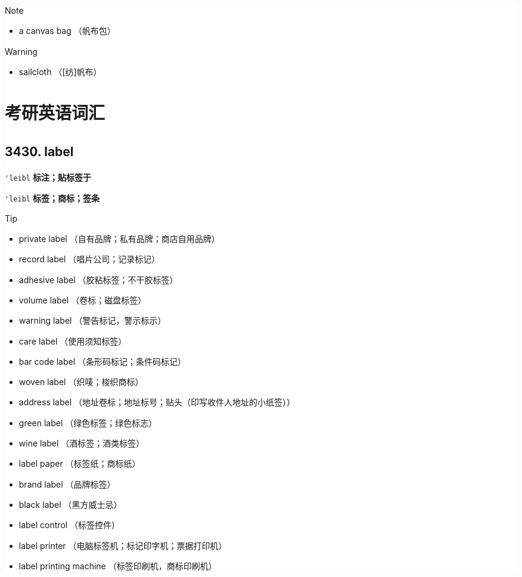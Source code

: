 > [!NOTE]
>
> - a canvas bag （帆布包）
>

> [!WARNING]
>
> - sailcloth （[纺]帆布）
>

# 考研英语词汇

## 3430. label

`'leibl`  **标注；贴标签于**

`'leibl`  **标签；商标；签条**

> [!TIP]
>
> - private label （自有品牌；私有品牌；商店自用品牌）
>
> - record label （唱片公司；记录标记）
>
> - adhesive label （胶粘标签；不干胶标签）
>
> - volume label （卷标；磁盘标签）
>
> - warning label （警告标记，警示标示）
>
> - care label （使用须知标签）
>
> - bar code label （条形码标记；条件码标记）
>
> - woven label （织唛；梭织商标）
>
> - address label （地址卷标；地址标号；贴头（印写收件人地址的小纸签））
>
> - green label （绿色标签；绿色标志）
>
> - wine label （酒标签；酒类标签）
>
> - label paper （标签纸；商标纸）
>
> - brand label （品牌标签）
>
> - black label （黑方威士忌）
>
> - label control （标签控件）
>
> - label printer （电脑标签机；标记印字机；票据打印机）
>
> - label printing machine （标签印刷机，商标印刷机）
>
